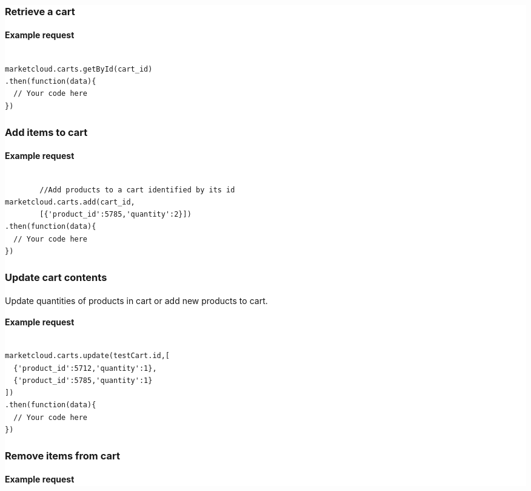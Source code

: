 

### Retrieve a cart

**Example request**

```

marketcloud.carts.getById(cart_id)
.then(function(data){
  // Your code here
})

```



### Add items to cart

**Example request**

```

        //Add products to a cart identified by its id
marketcloud.carts.add(cart_id,
        [{'product_id':5785,'quantity':2}])
.then(function(data){
  // Your code here
})

```



### Update cart contents

Update quantities of products in cart or add new products to cart.

**Example request**

```

marketcloud.carts.update(testCart.id,[
  {'product_id':5712,'quantity':1},
  {'product_id':5785,'quantity':1}
])
.then(function(data){
  // Your code here
})

```



### Remove items from cart

**Example request**
